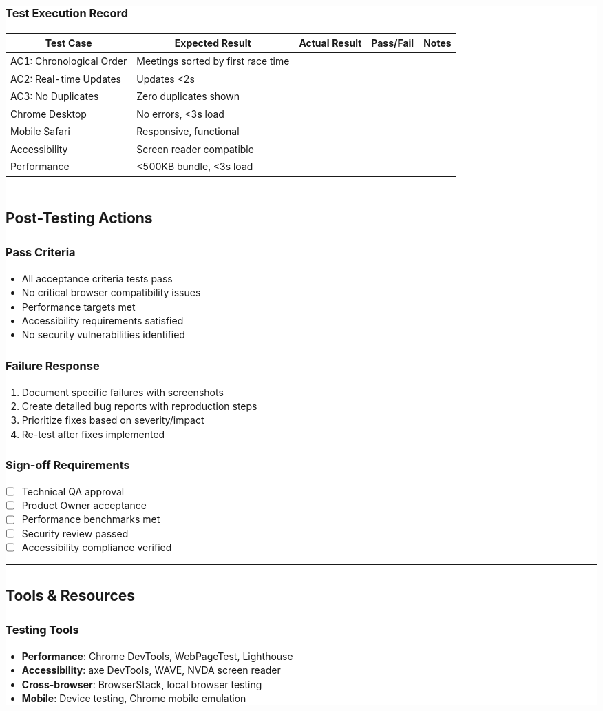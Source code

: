 ### **Test Execution Record**

| Test Case | Expected Result | Actual Result | Pass/Fail | Notes |
|-----------|----------------|---------------|-----------|-------|
| AC1: Chronological Order | Meetings sorted by first race time | | | |
| AC2: Real-time Updates | Updates <2s | | | |
| AC3: No Duplicates | Zero duplicates shown | | | |
| Chrome Desktop | No errors, <3s load | | | |
| Mobile Safari | Responsive, functional | | | |
| Accessibility | Screen reader compatible | | | |
| Performance | <500KB bundle, <3s load | | | |

---

## Post-Testing Actions

### **Pass Criteria**
- All acceptance criteria tests pass
- No critical browser compatibility issues
- Performance targets met
- Accessibility requirements satisfied
- No security vulnerabilities identified

### **Failure Response**
1. Document specific failures with screenshots
2. Create detailed bug reports with reproduction steps
3. Prioritize fixes based on severity/impact
4. Re-test after fixes implemented

### **Sign-off Requirements**
- [ ] Technical QA approval
- [ ] Product Owner acceptance
- [ ] Performance benchmarks met
- [ ] Security review passed
- [ ] Accessibility compliance verified

---

## Tools & Resources

### **Testing Tools**
- **Performance**: Chrome DevTools, WebPageTest, Lighthouse
- **Accessibility**: axe DevTools, WAVE, NVDA screen reader
- **Cross-browser**: BrowserStack, local browser testing
- **Mobile**: Device testing, Chrome mobile emulation
